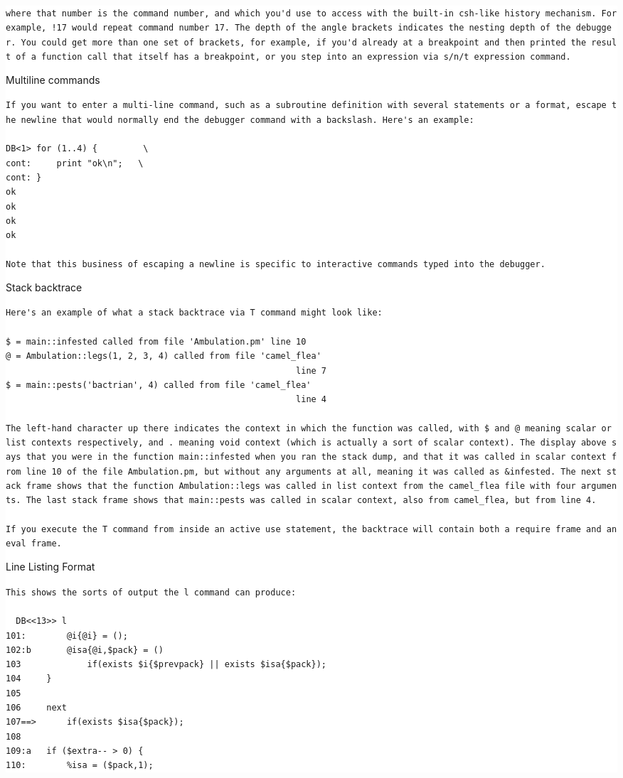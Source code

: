     where that number is the command number, and which you'd use to access with the built-in csh-like history mechanism. For example, !17 would repeat command number 17. The depth of the angle brackets indicates the nesting depth of the debugger. You could get more than one set of brackets, for example, if you'd already at a breakpoint and then printed the result of a function call that itself has a breakpoint, or you step into an expression via s/n/t expression command.
Multiline commands

    If you want to enter a multi-line command, such as a subroutine definition with several statements or a format, escape the newline that would normally end the debugger command with a backslash. Here's an example:

    DB<1> for (1..4) {         \
    cont:     print "ok\n";   \
    cont: }
    ok
    ok
    ok
    ok

    Note that this business of escaping a newline is specific to interactive commands typed into the debugger.
Stack backtrace

    Here's an example of what a stack backtrace via T command might look like:

    $ = main::infested called from file 'Ambulation.pm' line 10
    @ = Ambulation::legs(1, 2, 3, 4) called from file 'camel_flea'
                                                             line 7
    $ = main::pests('bactrian', 4) called from file 'camel_flea'
                                                             line 4

    The left-hand character up there indicates the context in which the function was called, with $ and @ meaning scalar or list contexts respectively, and . meaning void context (which is actually a sort of scalar context). The display above says that you were in the function main::infested when you ran the stack dump, and that it was called in scalar context from line 10 of the file Ambulation.pm, but without any arguments at all, meaning it was called as &infested. The next stack frame shows that the function Ambulation::legs was called in list context from the camel_flea file with four arguments. The last stack frame shows that main::pests was called in scalar context, also from camel_flea, but from line 4.

    If you execute the T command from inside an active use statement, the backtrace will contain both a require frame and an eval frame.
Line Listing Format

    This shows the sorts of output the l command can produce:

      DB<<13>> l
    101:        @i{@i} = ();
    102:b       @isa{@i,$pack} = ()
    103             if(exists $i{$prevpack} || exists $isa{$pack});
    104     }
    105
    106     next
    107==>      if(exists $isa{$pack});
    108
    109:a   if ($extra-- > 0) {
    110:        %isa = ($pack,1);

